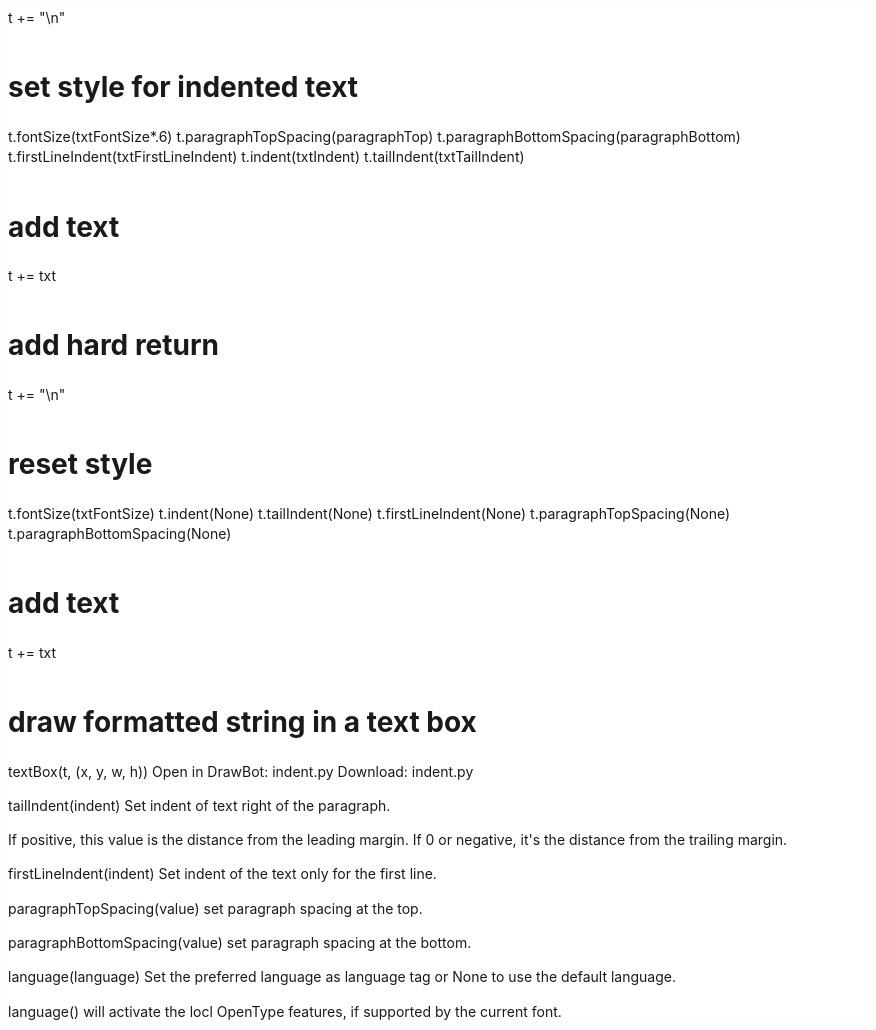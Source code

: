 t += "\n"
# set style for indented text
t.fontSize(txtFontSize*.6)
t.paragraphTopSpacing(paragraphTop)
t.paragraphBottomSpacing(paragraphBottom)
t.firstLineIndent(txtFirstLineIndent)
t.indent(txtIndent)
t.tailIndent(txtTailIndent)
# add text
t += txt
# add hard return
t += "\n"
# reset style
t.fontSize(txtFontSize)
t.indent(None)
t.tailIndent(None)
t.firstLineIndent(None)
t.paragraphTopSpacing(None)
t.paragraphBottomSpacing(None)
# add text
t += txt
# draw formatted string in a text box
textBox(t, (x, y, w, h))
Open in DrawBot: indent.py
Download: indent.py

tailIndent(indent)
Set indent of text right of the paragraph.

If positive, this value is the distance from the leading margin. If 0 or negative, it's the distance from the trailing margin.

firstLineIndent(indent)
Set indent of the text only for the first line.

paragraphTopSpacing(value)
set paragraph spacing at the top.

paragraphBottomSpacing(value)
set paragraph spacing at the bottom.

language(language)
Set the preferred language as language tag or None to use the default language.

language() will activate the locl OpenType features, if supported by the current font.
